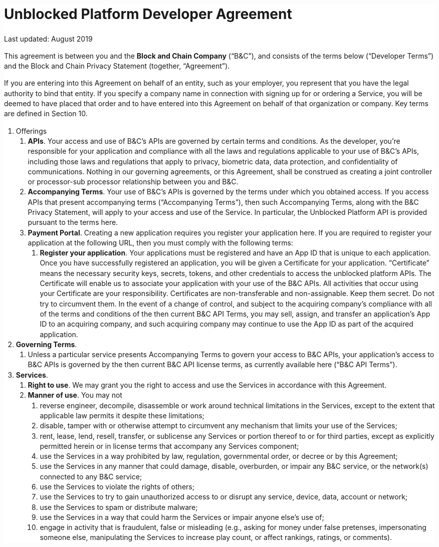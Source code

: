 # Unblocked Platform Developer Agreement 
Last updated: August 2019

This agreement is between you and the **Block and Chain Company** (“B&C”), and consists of the terms below (“Developer Terms”) and the Block and Chain Privacy Statement (together, “Agreement”).

If you are entering into this Agreement on behalf of an entity, such as your employer, you represent that you have the legal authority to bind that entity. If you specify a company name in connection with signing up for or ordering a Service, you will be deemed to have placed that order and to have entered into this Agreement on behalf of that organization or company. Key terms are defined in Section 10.

1. Offerings
   1. **APIs**. Your access and use of B&C’s APIs are governed by certain terms and conditions. As the developer, you’re responsible for your application and compliance with all the laws and regulations applicable to your use of B&C’s APIs, including those laws and regulations that apply to privacy, biometric data, data protection, and confidentiality of communications. Nothing in our governing agreements, or this Agreement, shall be construed as creating a joint controller or processor-sub processor relationship between you and B&C.
   2. **Accompanying Terms**. Your use of B&C’s APIs is governed by the terms under which you obtained access. If you access APIs that present accompanying terms (“Accompanying Terms”), then such Accompanying Terms, along with the B&C Privacy Statement, will apply to your access and use of the Service. In particular, the Unblocked Platform API is provided pursuant to the terms here.
   3. **Payment Portal**. Creating a new application requires you register your application here. If you are required to register your application at the following URL, then you must comply with the following terms:
      1. **Register your application**. Your applications must be registered and have an App ID that is unique to each application. Once you have successfully registered an application, you will be given a Certificate for your application. “Certificate” means the necessary security keys, secrets, tokens, and other credentials to access the unblocked platform APIs. The Certificate will enable us to associate your application with your use of the B&C APIs. All activities that occur using your Certificate are your responsibility. Certificates are non-transferable and non-assignable. Keep them secret. Do not try to circumvent them. In the event of a change of control, and subject to the acquiring company’s compliance with all of the terms and conditions of the then current B&C API Terms, you may sell, assign, and transfer an application’s App ID to an acquiring company, and such acquiring company may continue to use the App ID as part of the acquired application.
2. **Governing Terms**. 
   1. Unless a particular service presents Accompanying Terms to govern your access to B&C APIs, your application’s access to B&C APIs is governed by the then current B&C API license terms, as currently available here (“B&C API Terms”).
3. **Services**.
   1. **Right to use**. We may grant you the right to access and use the Services in accordance with this Agreement.
   2. **Manner of use**. You may not
      1. reverse engineer, decompile, disassemble or work around technical limitations in the Services, except to the extent that applicable law permits it despite these limitations;
      2. disable, tamper with or otherwise attempt to circumvent any mechanism that limits your use of the Services;
      3. rent, lease, lend, resell, transfer, or sublicense any Services or portion thereof to or for third parties, except as explicitly permitted herein or in license terms that accompany any Services component;
      4. use the Services in a way prohibited by law, regulation, governmental order, or decree or by this Agreement;
      5. use the Services in any manner that could damage, disable, overburden, or impair any B&C service, or the network(s) connected to any B&C service;
      6. use the Services to violate the rights of others;
      7. use the Services to try to gain unauthorized access to or disrupt any service, device, data, account or network;
      8. use the Services to spam or distribute malware;
      9. use the Services in a way that could harm the Services or impair anyone else’s use of;
      10. engage in activity that is fraudulent, false or misleading (e.g., asking for money under false pretenses, impersonating someone else, manipulating the Services to increase play count, or affect rankings, ratings, or comments).